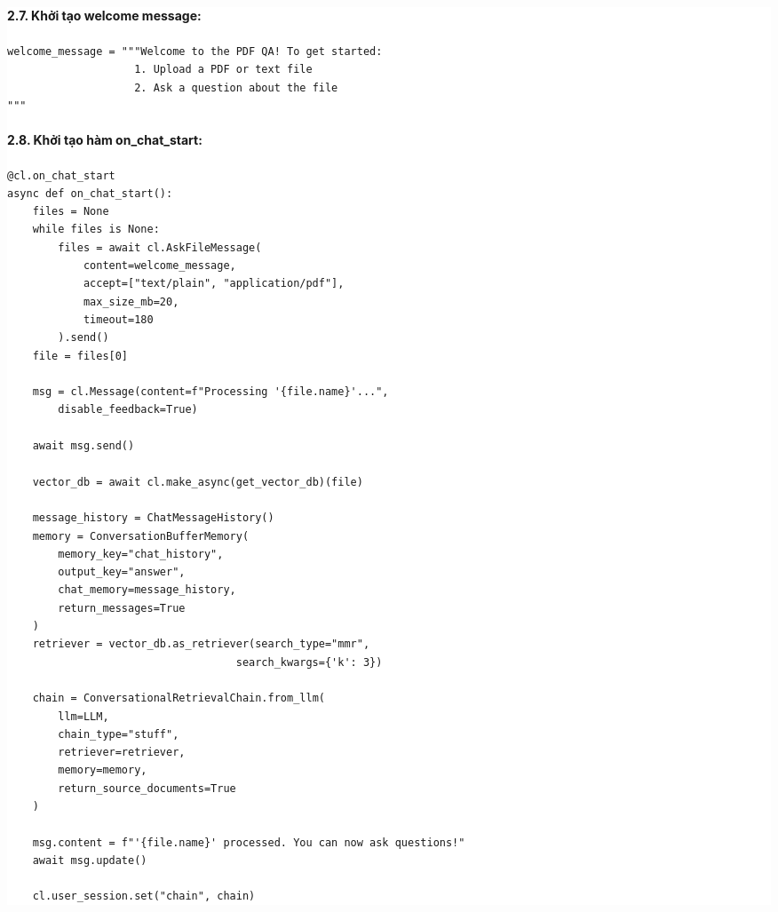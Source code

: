 #### 2.7. Khởi tạo welcome message:
```
welcome_message = """Welcome to the PDF QA! To get started:
                    1. Upload a PDF or text file
                    2. Ask a question about the file
"""
```

#### 2.8. Khởi tạo hàm on_chat_start:
```
@cl.on_chat_start
async def on_chat_start():
    files = None
    while files is None:
        files = await cl.AskFileMessage(
            content=welcome_message,
            accept=["text/plain", "application/pdf"],
            max_size_mb=20,
            timeout=180
        ).send()
    file = files[0]

    msg = cl.Message(content=f"Processing '{file.name}'...",
        disable_feedback=True)

    await msg.send()

    vector_db = await cl.make_async(get_vector_db)(file)

    message_history = ChatMessageHistory()
    memory = ConversationBufferMemory(
        memory_key="chat_history",
        output_key="answer",
        chat_memory=message_history,
        return_messages=True
    )
    retriever = vector_db.as_retriever(search_type="mmr",
                                    search_kwargs={'k': 3})

    chain = ConversationalRetrievalChain.from_llm(
        llm=LLM,
        chain_type="stuff",
        retriever=retriever,
        memory=memory,
        return_source_documents=True
    )

    msg.content = f"'{file.name}' processed. You can now ask questions!"
    await msg.update()

    cl.user_session.set("chain", chain)
```
